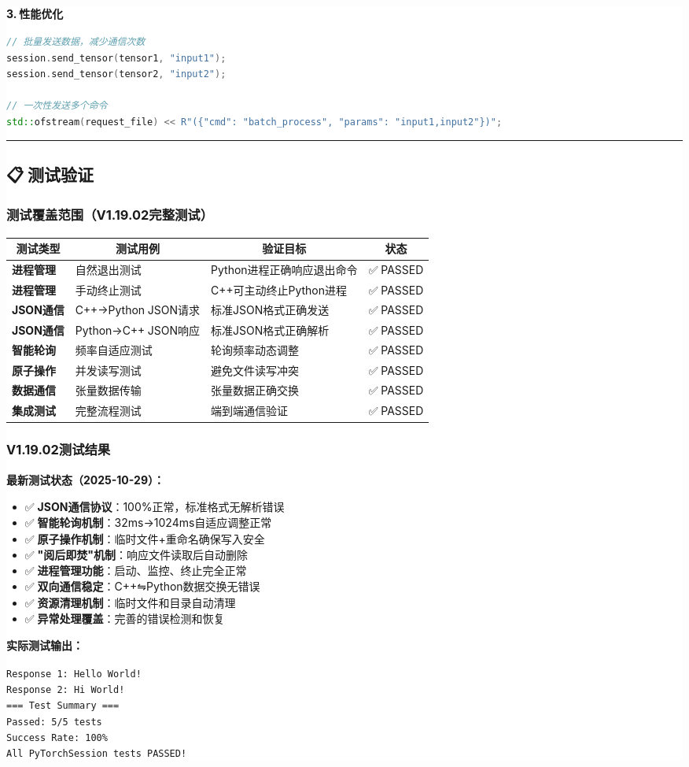 **3. 性能优化**
```cpp
// 批量发送数据，减少通信次数
session.send_tensor(tensor1, "input1");
session.send_tensor(tensor2, "input2");

// 一次性发送多个命令
std::ofstream(request_file) << R"({"cmd": "batch_process", "params": "input1,input2"})";
```

---

## 📋 **测试验证**

### **测试覆盖范围（V1.19.02完整测试）**

| 测试类型 | 测试用例 | 验证目标 | 状态 |
|----------|----------|----------|------|
| **进程管理** | 自然退出测试 | Python进程正确响应退出命令 | ✅ PASSED |
| **进程管理** | 手动终止测试 | C++可主动终止Python进程 | ✅ PASSED |
| **JSON通信** | C++→Python JSON请求 | 标准JSON格式正确发送 | ✅ PASSED |
| **JSON通信** | Python→C++ JSON响应 | 标准JSON格式正确解析 | ✅ PASSED |
| **智能轮询** | 频率自适应测试 | 轮询频率动态调整 | ✅ PASSED |
| **原子操作** | 并发读写测试 | 避免文件读写冲突 | ✅ PASSED |
| **数据通信** | 张量数据传输 | 张量数据正确交换 | ✅ PASSED |
| **集成测试** | 完整流程测试 | 端到端通信验证 | ✅ PASSED |

### **V1.19.02测试结果**

**最新测试状态（2025-10-29）：**
- ✅ **JSON通信协议**：100%正常，标准格式无解析错误
- ✅ **智能轮询机制**：32ms→1024ms自适应调整正常
- ✅ **原子操作机制**：临时文件+重命名确保写入安全
- ✅ **"阅后即焚"机制**：响应文件读取后自动删除
- ✅ **进程管理功能**：启动、监控、终止完全正常
- ✅ **双向通信稳定**：C++⇋Python数据交换无错误
- ✅ **资源清理机制**：临时文件和目录自动清理
- ✅ **异常处理覆盖**：完善的错误检测和恢复

**实际测试输出：**
```
Response 1: Hello World!
Response 2: Hi World!
=== Test Summary ===
Passed: 5/5 tests
Success Rate: 100%
All PyTorchSession tests PASSED!
```
